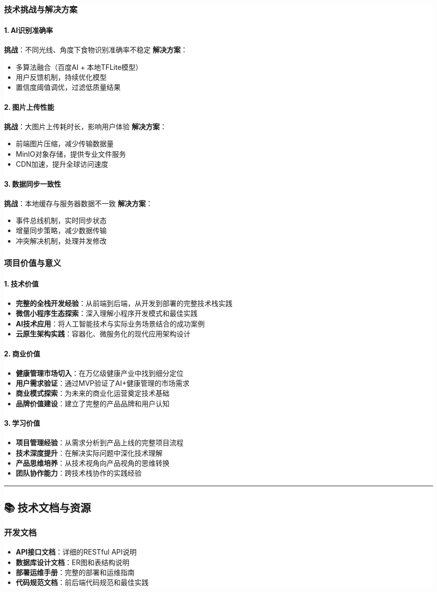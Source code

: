 ### 技术挑战与解决方案

#### 1. AI识别准确率
**挑战**：不同光线、角度下食物识别准确率不稳定
**解决方案**：
- 多算法融合（百度AI + 本地TFLite模型）
- 用户反馈机制，持续优化模型
- 置信度阈值调优，过滤低质量结果

#### 2. 图片上传性能
**挑战**：大图片上传耗时长，影响用户体验
**解决方案**：
- 前端图片压缩，减少传输数据量
- MinIO对象存储，提供专业文件服务
- CDN加速，提升全球访问速度

#### 3. 数据同步一致性
**挑战**：本地缓存与服务器数据不一致
**解决方案**：
- 事件总线机制，实时同步状态
- 增量同步策略，减少数据传输
- 冲突解决机制，处理并发修改

### 项目价值与意义

#### 1. 技术价值
- **完整的全栈开发经验**：从前端到后端，从开发到部署的完整技术栈实践
- **微信小程序生态探索**：深入理解小程序开发模式和最佳实践
- **AI技术应用**：将人工智能技术与实际业务场景结合的成功案例
- **云原生架构实践**：容器化、微服务化的现代应用架构设计

#### 2. 商业价值
- **健康管理市场切入**：在万亿级健康产业中找到细分定位
- **用户需求验证**：通过MVP验证了AI+健康管理的市场需求
- **商业模式探索**：为未来的商业化运营奠定技术基础
- **品牌价值建设**：建立了完整的产品品牌和用户认知

#### 3. 学习价值
- **项目管理经验**：从需求分析到产品上线的完整项目流程
- **技术深度提升**：在解决实际问题中深化技术理解
- **产品思维培养**：从技术视角向产品视角的思维转换
- **团队协作能力**：跨技术栈协作的实践经验

---

## 📚 技术文档与资源

### 开发文档
- **API接口文档**：详细的RESTful API说明
- **数据库设计文档**：ER图和表结构说明
- **部署运维手册**：完整的部署和运维指南
- **代码规范文档**：前后端代码规范和最佳实践
